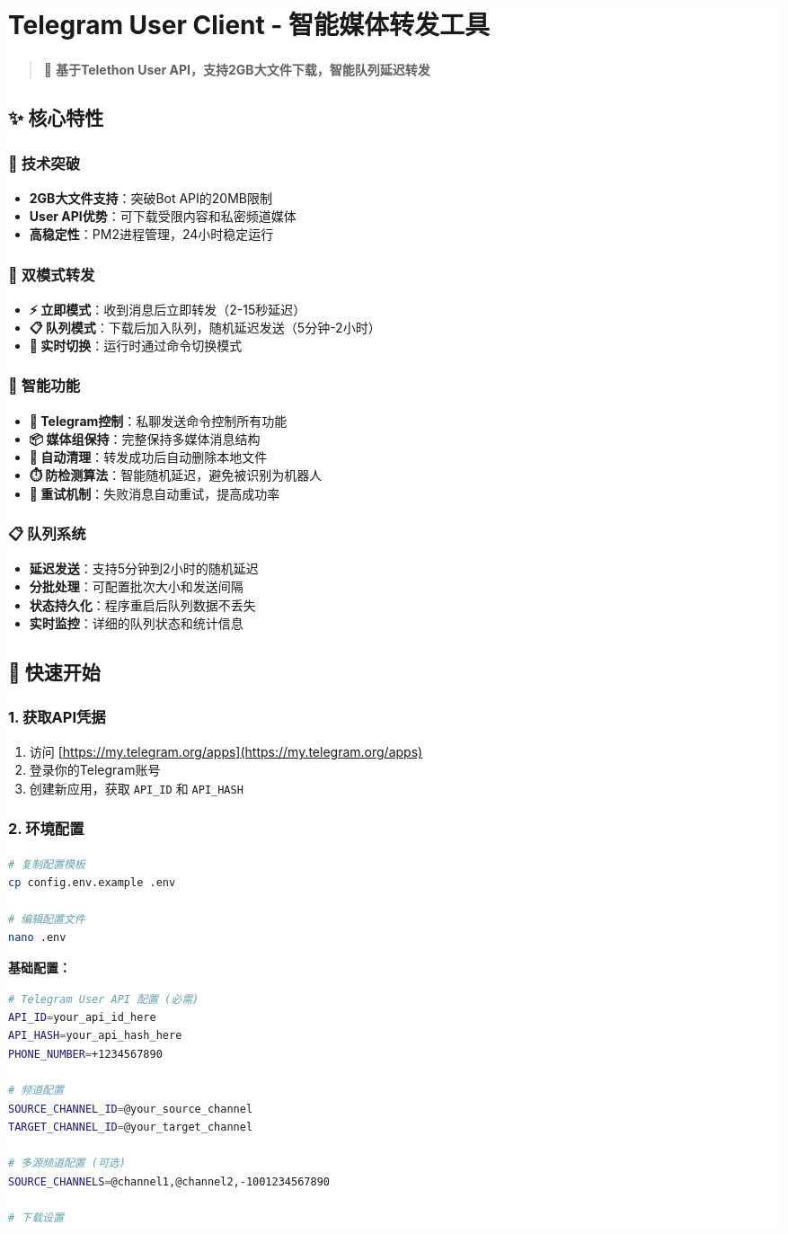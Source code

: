 # Telegram User Client - 智能媒体转发工具

> 🎉 **基于Telethon User API，支持2GB大文件下载，智能队列延迟转发**

## ✨ 核心特性

### 🚀 **技术突破**
- **2GB大文件支持**：突破Bot API的20MB限制
- **User API优势**：可下载受限内容和私密频道媒体
- **高稳定性**：PM2进程管理，24小时稳定运行

### 🔄 **双模式转发**
- **⚡ 立即模式**：收到消息后立即转发（2-15秒延迟）
- **📋 队列模式**：下载后加入队列，随机延迟发送（5分钟-2小时）
- **🔄 实时切换**：运行时通过命令切换模式

### 🎯 **智能功能**
- **📱 Telegram控制**：私聊发送命令控制所有功能
- **📦 媒体组保持**：完整保持多媒体消息结构
- **🧹 自动清理**：转发成功后自动删除本地文件
- **⏱️ 防检测算法**：智能随机延迟，避免被识别为机器人
- **🔁 重试机制**：失败消息自动重试，提高成功率

### 📋 **队列系统**
- **延迟发送**：支持5分钟到2小时的随机延迟
- **分批处理**：可配置批次大小和发送间隔
- **状态持久化**：程序重启后队列数据不丢失
- **实时监控**：详细的队列状态和统计信息

## 🚀 快速开始

### 1. 获取API凭据

1. 访问 [https://my.telegram.org/apps](https://my.telegram.org/apps)
2. 登录你的Telegram账号
3. 创建新应用，获取 `API_ID` 和 `API_HASH`

### 2. 环境配置

```bash
# 复制配置模板
cp config.env.example .env

# 编辑配置文件
nano .env
```

**基础配置：**
```bash
# Telegram User API 配置 (必需)
API_ID=your_api_id_here
API_HASH=your_api_hash_here
PHONE_NUMBER=+1234567890

# 频道配置
SOURCE_CHANNEL_ID=@your_source_channel
TARGET_CHANNEL_ID=@your_target_channel

# 多源频道配置 (可选)
SOURCE_CHANNELS=@channel1,@channel2,-1001234567890

# 下载设置
```